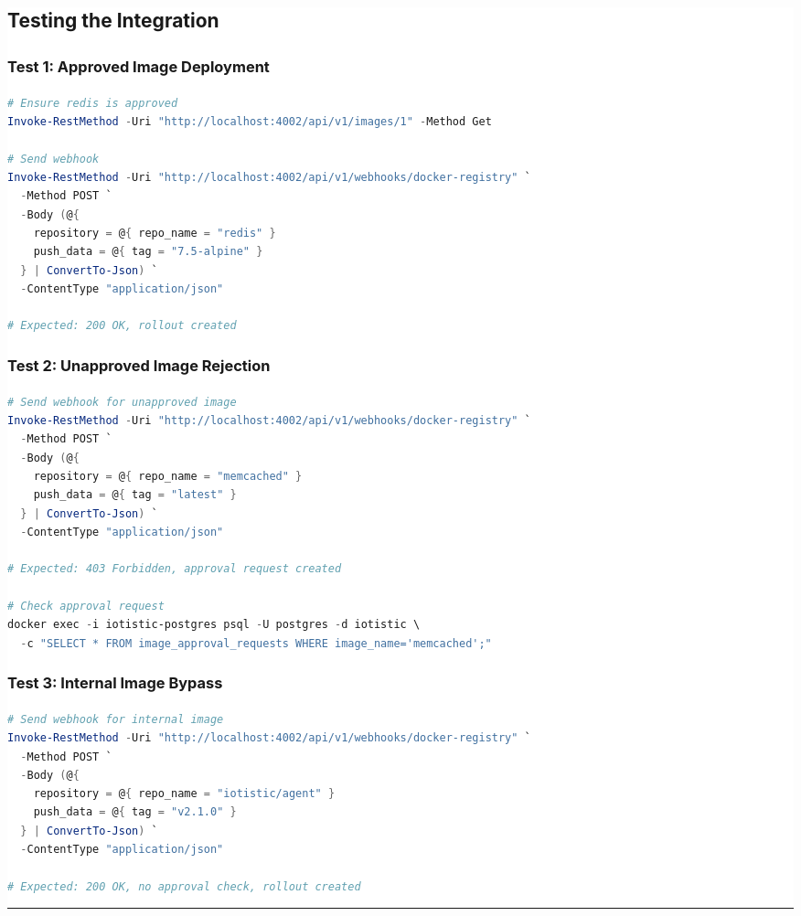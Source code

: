 
## Testing the Integration

### Test 1: Approved Image Deployment

```powershell
# Ensure redis is approved
Invoke-RestMethod -Uri "http://localhost:4002/api/v1/images/1" -Method Get

# Send webhook
Invoke-RestMethod -Uri "http://localhost:4002/api/v1/webhooks/docker-registry" `
  -Method POST `
  -Body (@{
    repository = @{ repo_name = "redis" }
    push_data = @{ tag = "7.5-alpine" }
  } | ConvertTo-Json) `
  -ContentType "application/json"

# Expected: 200 OK, rollout created
```

### Test 2: Unapproved Image Rejection

```powershell
# Send webhook for unapproved image
Invoke-RestMethod -Uri "http://localhost:4002/api/v1/webhooks/docker-registry" `
  -Method POST `
  -Body (@{
    repository = @{ repo_name = "memcached" }
    push_data = @{ tag = "latest" }
  } | ConvertTo-Json) `
  -ContentType "application/json"

# Expected: 403 Forbidden, approval request created

# Check approval request
docker exec -i iotistic-postgres psql -U postgres -d iotistic \
  -c "SELECT * FROM image_approval_requests WHERE image_name='memcached';"
```

### Test 3: Internal Image Bypass

```powershell
# Send webhook for internal image
Invoke-RestMethod -Uri "http://localhost:4002/api/v1/webhooks/docker-registry" `
  -Method POST `
  -Body (@{
    repository = @{ repo_name = "iotistic/agent" }
    push_data = @{ tag = "v2.1.0" }
  } | ConvertTo-Json) `
  -ContentType "application/json"

# Expected: 200 OK, no approval check, rollout created
```

---
